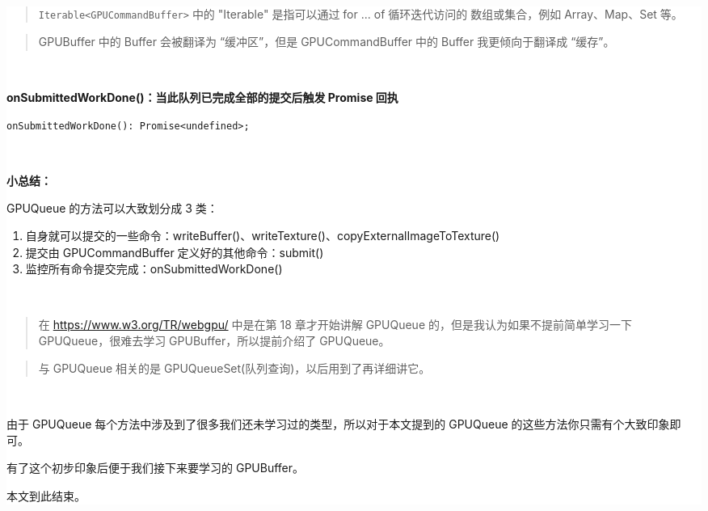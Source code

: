 > `Iterable<GPUCommandBuffer>` 中的 "Iterable" 是指可以通过 for ... of 循环迭代访问的 数组或集合，例如 Array、Map、Set 等。



> GPUBuffer 中的 Buffer 会被翻译为 “缓冲区”，但是 GPUCommandBuffer 中的 Buffer 我更倾向于翻译成 “缓存”。



<br>

**onSubmittedWorkDone()：当此队列已完成全部的提交后触发 Promise 回执**

```
onSubmittedWorkDone(): Promise<undefined>;
```



<br>

**小总结：**

GPUQueue 的方法可以大致划分成 3 类：

1. 自身就可以提交的一些命令：writeBuffer()、writeTexture()、copyExternalImageToTexture()
2. 提交由 GPUCommandBuffer 定义好的其他命令：submit()
3. 监控所有命令提交完成：onSubmittedWorkDone()



<br>

> 在 https://www.w3.org/TR/webgpu/ 中是在第 18 章才开始讲解 GPUQueue 的，但是我认为如果不提前简单学习一下 GPUQueue，很难去学习 GPUBuffer，所以提前介绍了 GPUQueue。

> 与 GPUQueue 相关的是 GPUQueueSet(队列查询)，以后用到了再详细讲它。



<br>

由于 GPUQueue 每个方法中涉及到了很多我们还未学习过的类型，所以对于本文提到的 GPUQueue 的这些方法你只需有个大致印象即可。

有了这个初步印象后便于我们接下来要学习的 GPUBuffer。

本文到此结束。